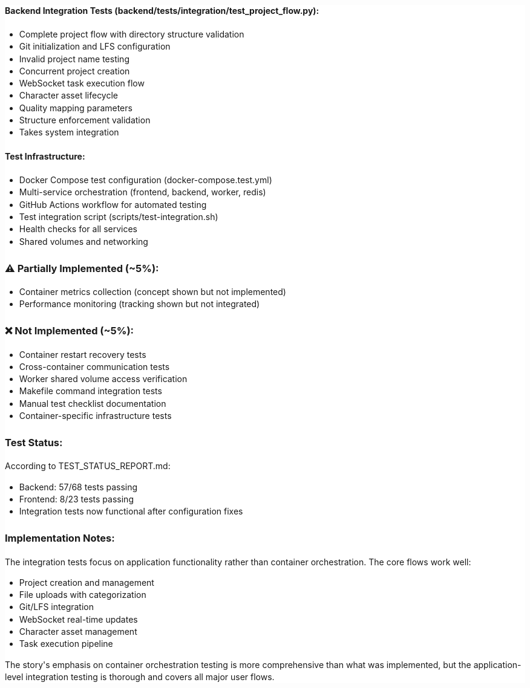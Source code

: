 #### Backend Integration Tests (backend/tests/integration/test_project_flow.py):
- Complete project flow with directory structure validation
- Git initialization and LFS configuration
- Invalid project name testing
- Concurrent project creation
- WebSocket task execution flow
- Character asset lifecycle
- Quality mapping parameters
- Structure enforcement validation
- Takes system integration

#### Test Infrastructure:
- Docker Compose test configuration (docker-compose.test.yml)
- Multi-service orchestration (frontend, backend, worker, redis)
- GitHub Actions workflow for automated testing
- Test integration script (scripts/test-integration.sh)
- Health checks for all services
- Shared volumes and networking

### ⚠️ Partially Implemented (~5%):
- Container metrics collection (concept shown but not implemented)
- Performance monitoring (tracking shown but not integrated)

### ❌ Not Implemented (~5%):
- Container restart recovery tests
- Cross-container communication tests
- Worker shared volume access verification
- Makefile command integration tests
- Manual test checklist documentation
- Container-specific infrastructure tests

### Test Status:
According to TEST_STATUS_REPORT.md:
- Backend: 57/68 tests passing
- Frontend: 8/23 tests passing
- Integration tests now functional after configuration fixes

### Implementation Notes:
The integration tests focus on application functionality rather than container orchestration. The core flows work well:
- Project creation and management
- File uploads with categorization
- Git/LFS integration
- WebSocket real-time updates
- Character asset management
- Task execution pipeline

The story's emphasis on container orchestration testing is more comprehensive than what was implemented, but the application-level integration testing is thorough and covers all major user flows.
